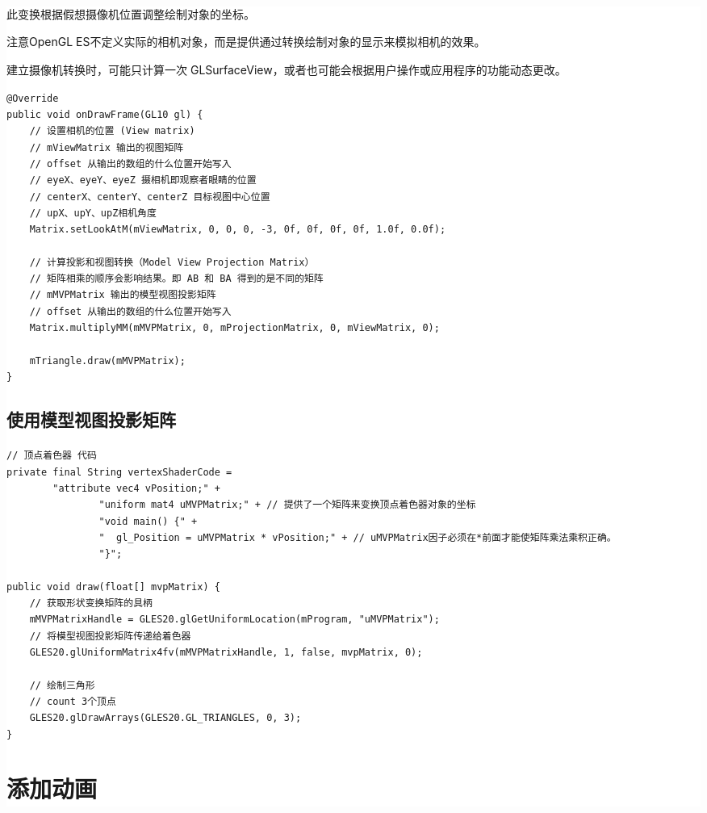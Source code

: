 此变换根据假想摄像机位置调整绘制对象的坐标。

注意OpenGL ES不定义实际的相机对象，而是提供通过转换绘制对象的显示来模拟相机的效果。

建立摄像机转换时，可能只计算一次 GLSurfaceView，或者也可能会根据用户操作或应用程序的功能动态更改。

```
@Override
public void onDrawFrame(GL10 gl) {
	// 设置相机的位置 (View matrix)
	// mViewMatrix 输出的视图矩阵
	// offset 从输出的数组的什么位置开始写入
	// eyeX、eyeY、eyeZ 摄相机即观察者眼睛的位置
	// centerX、centerY、centerZ 目标视图中心位置
	// upX、upY、upZ相机角度
	Matrix.setLookAtM(mViewMatrix, 0, 0, 0, -3, 0f, 0f, 0f, 0f, 1.0f, 0.0f);
	
	// 计算投影和视图转换（Model View Projection Matrix）
	// 矩阵相乘的顺序会影响结果。即 AB 和 BA 得到的是不同的矩阵
	// mMVPMatrix 输出的模型视图投影矩阵
	// offset 从输出的数组的什么位置开始写入
	Matrix.multiplyMM(mMVPMatrix, 0, mProjectionMatrix, 0, mViewMatrix, 0);
	
	mTriangle.draw(mMVPMatrix);
}
```

## 使用模型视图投影矩阵

```
// 顶点着色器 代码
private final String vertexShaderCode =
        "attribute vec4 vPosition;" +
                "uniform mat4 uMVPMatrix;" + // 提供了一个矩阵来变换顶点着色器对象的坐标
                "void main() {" +
                "  gl_Position = uMVPMatrix * vPosition;" + // uMVPMatrix因子必须在*前面才能使矩阵乘法乘积正确。
                "}";
                
public void draw(float[] mvpMatrix) {
    // 获取形状变换矩阵的具柄
    mMVPMatrixHandle = GLES20.glGetUniformLocation(mProgram, "uMVPMatrix");
    // 将模型视图投影矩阵传递给着色器
    GLES20.glUniformMatrix4fv(mMVPMatrixHandle, 1, false, mvpMatrix, 0);

    // 绘制三角形
    // count 3个顶点
    GLES20.glDrawArrays(GLES20.GL_TRIANGLES, 0, 3);
}    
```

# 添加动画
